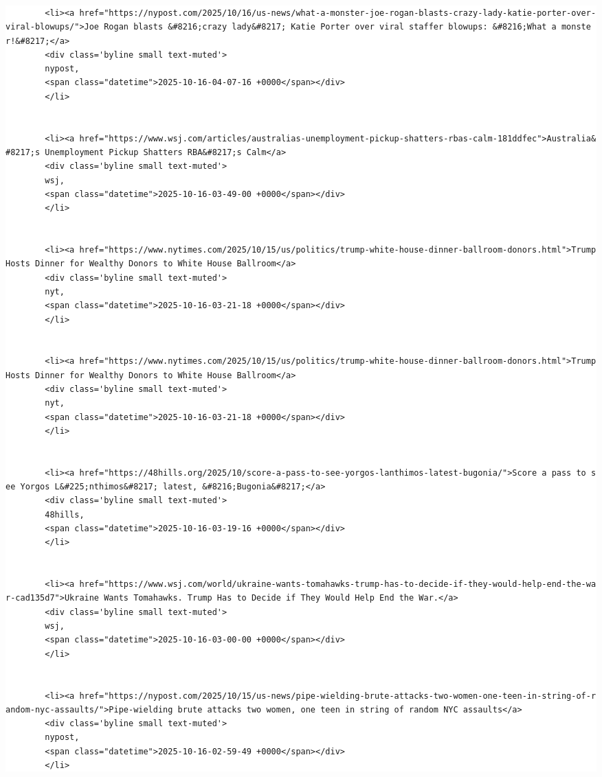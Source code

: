 
            <li><a href="https://nypost.com/2025/10/16/us-news/what-a-monster-joe-rogan-blasts-crazy-lady-katie-porter-over-viral-blowups/">Joe Rogan blasts &#8216;crazy lady&#8217; Katie Porter over viral staffer blowups: &#8216;What a monster!&#8217;</a>
            <div class='byline small text-muted'>
            nypost, 
            <span class="datetime">2025-10-16-04-07-16 +0000</span></div>
            </li>
        

            <li><a href="https://www.wsj.com/articles/australias-unemployment-pickup-shatters-rbas-calm-181ddfec">Australia&#8217;s Unemployment Pickup Shatters RBA&#8217;s Calm</a>
            <div class='byline small text-muted'>
            wsj, 
            <span class="datetime">2025-10-16-03-49-00 +0000</span></div>
            </li>
        

            <li><a href="https://www.nytimes.com/2025/10/15/us/politics/trump-white-house-dinner-ballroom-donors.html">Trump Hosts Dinner for Wealthy Donors to White House Ballroom</a>
            <div class='byline small text-muted'>
            nyt, 
            <span class="datetime">2025-10-16-03-21-18 +0000</span></div>
            </li>
        

            <li><a href="https://www.nytimes.com/2025/10/15/us/politics/trump-white-house-dinner-ballroom-donors.html">Trump Hosts Dinner for Wealthy Donors to White House Ballroom</a>
            <div class='byline small text-muted'>
            nyt, 
            <span class="datetime">2025-10-16-03-21-18 +0000</span></div>
            </li>
        

            <li><a href="https://48hills.org/2025/10/score-a-pass-to-see-yorgos-lanthimos-latest-bugonia/">Score a pass to see Yorgos L&#225;nthimos&#8217; latest, &#8216;Bugonia&#8217;</a>
            <div class='byline small text-muted'>
            48hills, 
            <span class="datetime">2025-10-16-03-19-16 +0000</span></div>
            </li>
        

            <li><a href="https://www.wsj.com/world/ukraine-wants-tomahawks-trump-has-to-decide-if-they-would-help-end-the-war-cad135d7">Ukraine Wants Tomahawks. Trump Has to Decide if They Would Help End the War.</a>
            <div class='byline small text-muted'>
            wsj, 
            <span class="datetime">2025-10-16-03-00-00 +0000</span></div>
            </li>
        

            <li><a href="https://nypost.com/2025/10/15/us-news/pipe-wielding-brute-attacks-two-women-one-teen-in-string-of-random-nyc-assaults/">Pipe-wielding brute attacks two women, one teen in string of random NYC assaults</a>
            <div class='byline small text-muted'>
            nypost, 
            <span class="datetime">2025-10-16-02-59-49 +0000</span></div>
            </li>
        